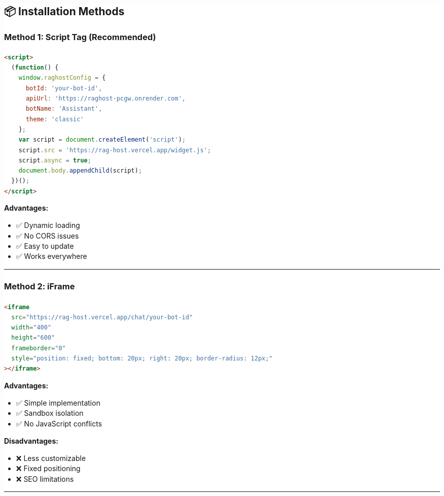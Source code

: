 
## 📦 Installation Methods

### Method 1: Script Tag (Recommended)

```html
<script>
  (function() {
    window.raghostConfig = {
      botId: 'your-bot-id',
      apiUrl: 'https://raghost-pcgw.onrender.com',
      botName: 'Assistant',
      theme: 'classic'
    };
    var script = document.createElement('script');
    script.src = 'https://rag-host.vercel.app/widget.js';
    script.async = true;
    document.body.appendChild(script);
  })();
</script>
```

**Advantages:**
- ✅ Dynamic loading
- ✅ No CORS issues
- ✅ Easy to update
- ✅ Works everywhere

---

### Method 2: iFrame

```html
<iframe 
  src="https://rag-host.vercel.app/chat/your-bot-id" 
  width="400" 
  height="600" 
  frameborder="0"
  style="position: fixed; bottom: 20px; right: 20px; border-radius: 12px;"
></iframe>
```

**Advantages:**
- ✅ Simple implementation
- ✅ Sandbox isolation
- ✅ No JavaScript conflicts

**Disadvantages:**
- ❌ Less customizable
- ❌ Fixed positioning
- ❌ SEO limitations

---

